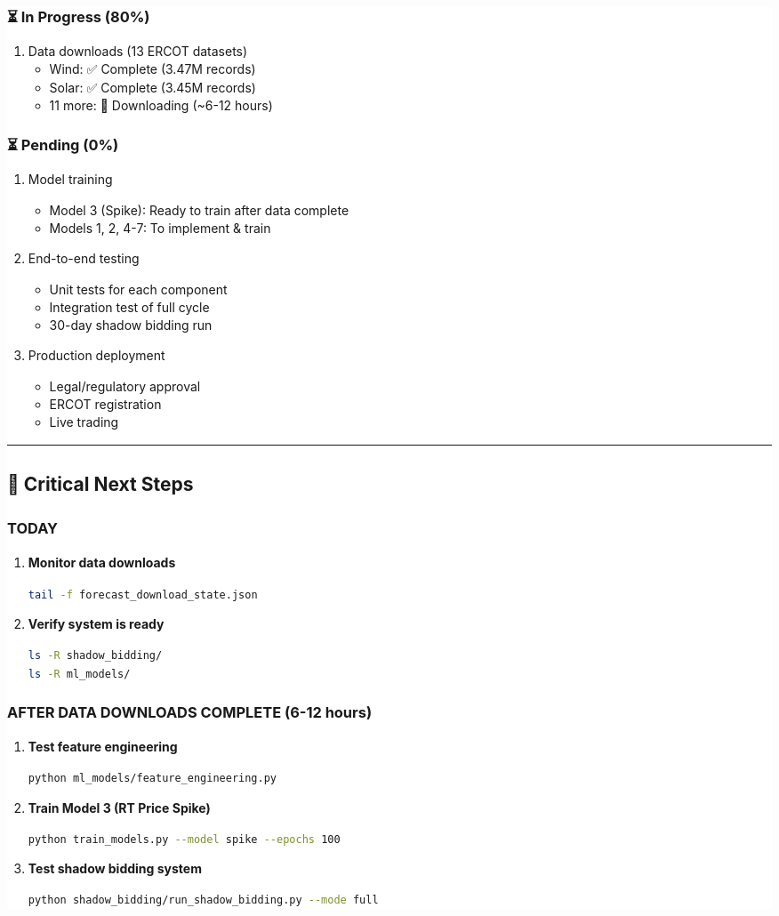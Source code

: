 ### ⏳ In Progress (80%)

1. Data downloads (13 ERCOT datasets)
   - Wind: ✅ Complete (3.47M records)
   - Solar: ✅ Complete (3.45M records)
   - 11 more: 🔄 Downloading (~6-12 hours)

### ⏳ Pending (0%)

1. Model training
   - Model 3 (Spike): Ready to train after data complete
   - Models 1, 2, 4-7: To implement & train

2. End-to-end testing
   - Unit tests for each component
   - Integration test of full cycle
   - 30-day shadow bidding run

3. Production deployment
   - Legal/regulatory approval
   - ERCOT registration
   - Live trading

---

## 🚨 Critical Next Steps

### TODAY

1. **Monitor data downloads**
   ```bash
   tail -f forecast_download_state.json
   ```

2. **Verify system is ready**
   ```bash
   ls -R shadow_bidding/
   ls -R ml_models/
   ```

### AFTER DATA DOWNLOADS COMPLETE (6-12 hours)

1. **Test feature engineering**
   ```bash
   python ml_models/feature_engineering.py
   ```

2. **Train Model 3 (RT Price Spike)**
   ```bash
   python train_models.py --model spike --epochs 100
   ```

3. **Test shadow bidding system**
   ```bash
   python shadow_bidding/run_shadow_bidding.py --mode full
   ```
